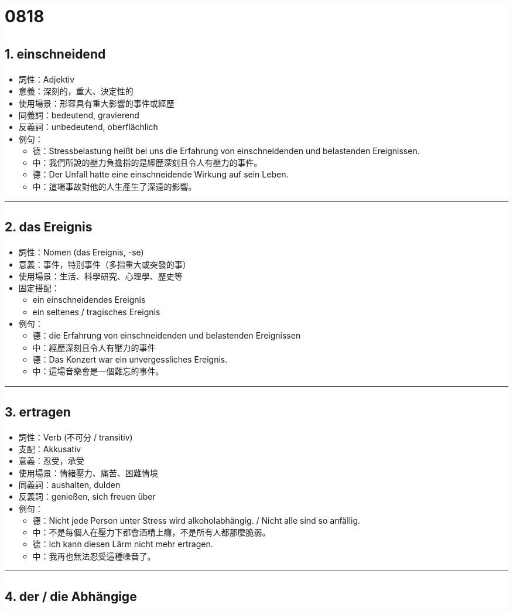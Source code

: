 # 0818

## 1. einschneidend

- 詞性：Adjektiv
- 意義：深刻的，重大、決定性的
- 使用場景：形容具有重大影響的事件或經歷
- 同義詞：bedeutend, gravierend
- 反義詞：unbedeutend, oberflächlich
- 例句：
  - 德：Stressbelastung heißt bei uns die Erfahrung von einschneidenden und belastenden Ereignissen.
  - 中：我們所說的壓力負擔指的是經歷深刻且令人有壓力的事件。
  - 德：Der Unfall hatte eine einschneidende Wirkung auf sein Leben.
  - 中：這場事故對他的人生產生了深遠的影響。

---

## 2. das Ereignis

- 詞性：Nomen (das Ereignis, -se)
- 意義：事件，特別事件（多指重大或突發的事）
- 使用場景：生活、科學研究、心理學、歷史等
- 固定搭配：
  - ein einschneidendes Ereignis
  - ein seltenes / tragisches Ereignis
- 例句：
  - 德：die Erfahrung von einschneidenden und belastenden Ereignissen
  - 中：經歷深刻且令人有壓力的事件
  - 德：Das Konzert war ein unvergessliches Ereignis.
  - 中：這場音樂會是一個難忘的事件。

---

## 3. ertragen

- 詞性：Verb (不可分 / transitiv)
- 支配：Akkusativ
- 意義：忍受，承受
- 使用場景：情緒壓力、痛苦、困難情境
- 同義詞：aushalten, dulden
- 反義詞：genießen, sich freuen über
- 例句：
  - 德：Nicht jede Person unter Stress wird alkoholabhängig. / Nicht alle sind so anfällig.
  - 中：不是每個人在壓力下都會酒精上癮，不是所有人都那麼脆弱。
  - 德：Ich kann diesen Lärm nicht mehr ertragen.
  - 中：我再也無法忍受這種噪音了。

---

## 4. der / die Abhängige
